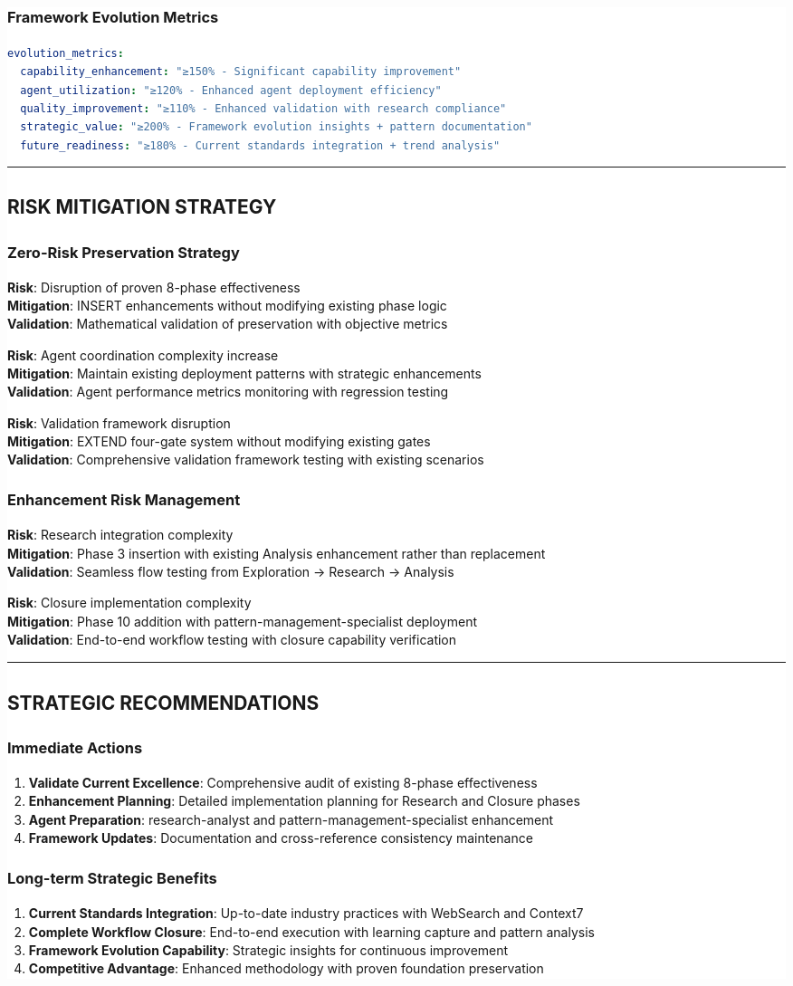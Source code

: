 ### **Framework Evolution Metrics**
```yaml
evolution_metrics:
  capability_enhancement: "≥150% - Significant capability improvement"
  agent_utilization: "≥120% - Enhanced agent deployment efficiency"
  quality_improvement: "≥110% - Enhanced validation with research compliance"
  strategic_value: "≥200% - Framework evolution insights + pattern documentation"
  future_readiness: "≥180% - Current standards integration + trend analysis"
```

---

## RISK MITIGATION STRATEGY

### **Zero-Risk Preservation Strategy**
**Risk**: Disruption of proven 8-phase effectiveness  
**Mitigation**: INSERT enhancements without modifying existing phase logic  
**Validation**: Mathematical validation of preservation with objective metrics

**Risk**: Agent coordination complexity increase  
**Mitigation**: Maintain existing deployment patterns with strategic enhancements  
**Validation**: Agent performance metrics monitoring with regression testing

**Risk**: Validation framework disruption  
**Mitigation**: EXTEND four-gate system without modifying existing gates  
**Validation**: Comprehensive validation framework testing with existing scenarios

### **Enhancement Risk Management**
**Risk**: Research integration complexity  
**Mitigation**: Phase 3 insertion with existing Analysis enhancement rather than replacement  
**Validation**: Seamless flow testing from Exploration → Research → Analysis

**Risk**: Closure implementation complexity  
**Mitigation**: Phase 10 addition with pattern-management-specialist deployment  
**Validation**: End-to-end workflow testing with closure capability verification

---

## STRATEGIC RECOMMENDATIONS

### **Immediate Actions**
1. **Validate Current Excellence**: Comprehensive audit of existing 8-phase effectiveness
2. **Enhancement Planning**: Detailed implementation planning for Research and Closure phases
3. **Agent Preparation**: research-analyst and pattern-management-specialist enhancement
4. **Framework Updates**: Documentation and cross-reference consistency maintenance

### **Long-term Strategic Benefits**
1. **Current Standards Integration**: Up-to-date industry practices with WebSearch and Context7
2. **Complete Workflow Closure**: End-to-end execution with learning capture and pattern analysis
3. **Framework Evolution Capability**: Strategic insights for continuous improvement
4. **Competitive Advantage**: Enhanced methodology with proven foundation preservation
